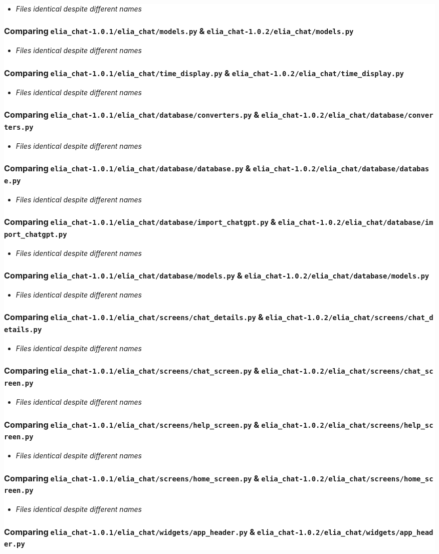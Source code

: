  * *Files identical despite different names*

### Comparing `elia_chat-1.0.1/elia_chat/models.py` & `elia_chat-1.0.2/elia_chat/models.py`

 * *Files identical despite different names*

### Comparing `elia_chat-1.0.1/elia_chat/time_display.py` & `elia_chat-1.0.2/elia_chat/time_display.py`

 * *Files identical despite different names*

### Comparing `elia_chat-1.0.1/elia_chat/database/converters.py` & `elia_chat-1.0.2/elia_chat/database/converters.py`

 * *Files identical despite different names*

### Comparing `elia_chat-1.0.1/elia_chat/database/database.py` & `elia_chat-1.0.2/elia_chat/database/database.py`

 * *Files identical despite different names*

### Comparing `elia_chat-1.0.1/elia_chat/database/import_chatgpt.py` & `elia_chat-1.0.2/elia_chat/database/import_chatgpt.py`

 * *Files identical despite different names*

### Comparing `elia_chat-1.0.1/elia_chat/database/models.py` & `elia_chat-1.0.2/elia_chat/database/models.py`

 * *Files identical despite different names*

### Comparing `elia_chat-1.0.1/elia_chat/screens/chat_details.py` & `elia_chat-1.0.2/elia_chat/screens/chat_details.py`

 * *Files identical despite different names*

### Comparing `elia_chat-1.0.1/elia_chat/screens/chat_screen.py` & `elia_chat-1.0.2/elia_chat/screens/chat_screen.py`

 * *Files identical despite different names*

### Comparing `elia_chat-1.0.1/elia_chat/screens/help_screen.py` & `elia_chat-1.0.2/elia_chat/screens/help_screen.py`

 * *Files identical despite different names*

### Comparing `elia_chat-1.0.1/elia_chat/screens/home_screen.py` & `elia_chat-1.0.2/elia_chat/screens/home_screen.py`

 * *Files identical despite different names*

### Comparing `elia_chat-1.0.1/elia_chat/widgets/app_header.py` & `elia_chat-1.0.2/elia_chat/widgets/app_header.py`

